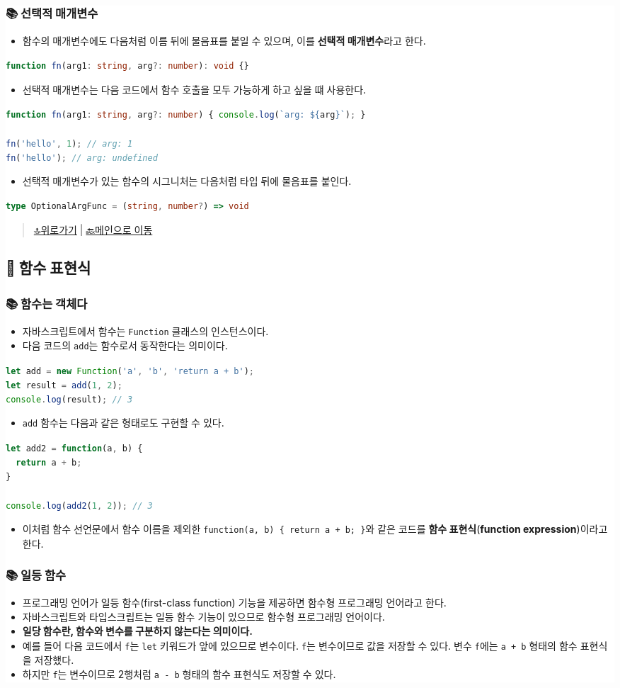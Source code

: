 ### 📚 선택적 매개변수

- 함수의 매개변수에도 다음처럼 이름 뒤에 물음표를 붙일 수 있으며, 이를 **선택적 매개변수**라고 한다.

```ts
function fn(arg1: string, arg?: number): void {}
```

- 선택적 매개변수는 다음 코드에서 함수 호출을 모두 가능하게 하고 싶을 떄 사용한다.

```ts
function fn(arg1: string, arg?: number) { console.log(`arg: ${arg}`); }

fn('hello', 1); // arg: 1
fn('hello'); // arg: undefined
```

- 선택적 매개변수가 있는 함수의 시그니처는 다음처럼 타입 뒤에 물음표를 붙인다.

```ts
type OptionalArgFunc = (string, number?) => void
```

> [🔝위로가기](#-Chapter-4-함수와-메서드)  |  [🔙메인으로 이동](https://github.com/saseungmin/typescript_programming_study)

## 🦄 함수 표현식
  
### 📚 함수는 객체다
- 자바스크립트에서 함수는 `Function` 클래스의 인스턴스이다.
- 다음 코드의 `add`는 함수로서 동작한다는 의미이다.

```ts
let add = new Function('a', 'b', 'return a + b');
let result = add(1, 2);
console.log(result); // 3
```

- `add` 함수는 다음과 같은 형태로도 구현할 수 있다.

```ts
let add2 = function(a, b) { 
  return a + b; 
}

console.log(add2(1, 2)); // 3
```

- 이처럼 함수 선언문에서 함수 이름을 제외한 `function(a, b) { return a + b; }`와 같은 코드를 **함수 표현식**(**function expression**)이라고 한다.

### 📚 일등 함수
- 프로그래밍 언어가 일등 함수(first-class function) 기능을 제공하면 함수형 프로그래밍 언어라고 한다.
- 자바스크립트와 타입스크립트는 일등 함수 기능이 있으므로 함수형 프로그래밍 언어이다.
- **일당 함수란, 함수와 변수를 구분하지 않는다는 의미이다.**
- 예를 들어 다음 코드에서 `f`는 `let` 키워드가 앞에 있으므로 변수이다. `f`는 변수이므로 값을 저장할 수 있다. 변수 `f`에는 `a + b` 형태의 함수 표현식을 저장했다.
- 하지만 `f`는 변수이므로 2행처럼 `a - b` 형태의 함수 표현식도 저장할 수 있다.
